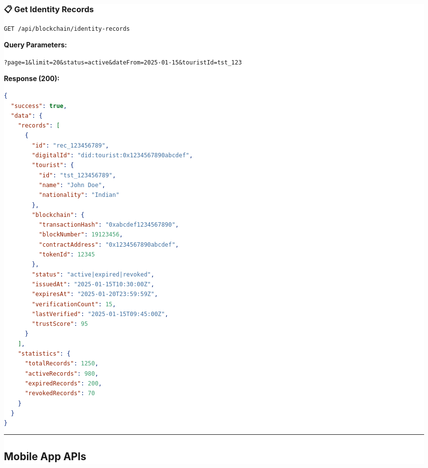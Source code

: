 
### 📋 Get Identity Records
```http
GET /api/blockchain/identity-records
```

**Query Parameters:**
```
?page=1&limit=20&status=active&dateFrom=2025-01-15&touristId=tst_123
```

**Response (200):**
```json
{
  "success": true,
  "data": {
    "records": [
      {
        "id": "rec_123456789",
        "digitalId": "did:tourist:0x1234567890abcdef",
        "tourist": {
          "id": "tst_123456789",
          "name": "John Doe",
          "nationality": "Indian"
        },
        "blockchain": {
          "transactionHash": "0xabcdef1234567890",
          "blockNumber": 19123456,
          "contractAddress": "0x1234567890abcdef",
          "tokenId": 12345
        },
        "status": "active|expired|revoked",
        "issuedAt": "2025-01-15T10:30:00Z",
        "expiresAt": "2025-01-20T23:59:59Z",
        "verificationCount": 15,
        "lastVerified": "2025-01-15T09:45:00Z",
        "trustScore": 95
      }
    ],
    "statistics": {
      "totalRecords": 1250,
      "activeRecords": 980,
      "expiredRecords": 200,
      "revokedRecords": 70
    }
  }
}
```

---

## Mobile App APIs
